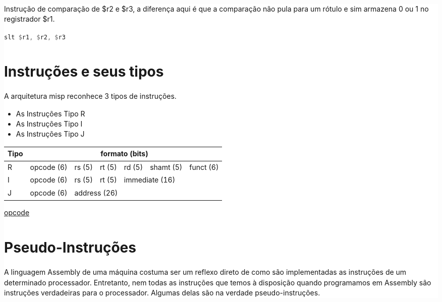 Instrução de comparação de $r2 e $r3, a diferença aqui é que a comparação não pula para um rótulo e sim armazena 0 ou 1 no registrador $r1.
``` asm
slt $r1, $r2, $r3
```

# Instruções e seus tipos

A arquitetura misp reconhece 3 tipos de instruções.

- As Instruções Tipo R
- As Instruções Tipo I
- As Instruções Tipo J

<table>
<thead>
  <tr>
    <th>Tipo</th>
    <th colspan="6">formato (bits)</th>
  </tr>
</thead>
<tbody>
  <tr>
    <td>R</td>
    <td>opcode (6)</td>
    <td>rs (5)</td>
    <td>rt (5)</td>
    <td>rd (5)</td>
    <td>shamt (5)</td>
    <td>funct (6)</td>
  </tr>
  <tr>
    <td>I</td>
    <td>opcode (6)</td>
    <td>rs (5)</td>
    <td>rt (5)</td>
    <td colspan="3">immediate (16)</td>
  </tr>
  <tr>
    <td>J</td>
    <td>opcode (6)</td>
    <td colspan="5">address (26)</td>
  </tr>
</tbody>
</table>

[opcode](https://pt.wikipedia.org/wiki/C%C3%B3digo_de_opera%C3%A7%C3%A3o)

# Pseudo-Instruções

A linguagem Assembly de uma máquina costuma ser um reflexo direto de como são implementadas as instruções de um determinado processador. Entretanto, nem todas as instruções que temos à disposição quando programamos em Assembly são instruções verdadeiras para o processador. Algumas delas são na verdade pseudo-instruções.
